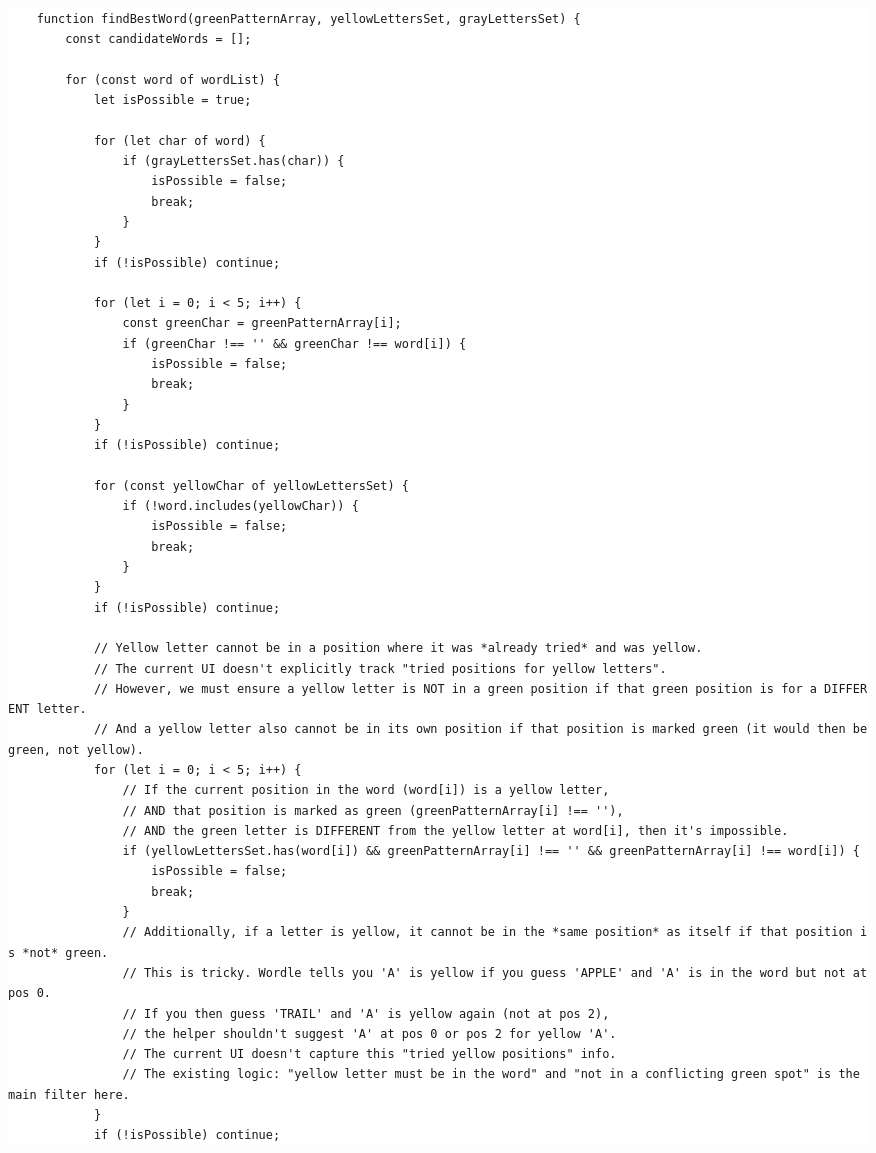 
        function findBestWord(greenPatternArray, yellowLettersSet, grayLettersSet) {
            const candidateWords = [];

            for (const word of wordList) {
                let isPossible = true;

                for (let char of word) {
                    if (grayLettersSet.has(char)) {
                        isPossible = false;
                        break;
                    }
                }
                if (!isPossible) continue;

                for (let i = 0; i < 5; i++) {
                    const greenChar = greenPatternArray[i];
                    if (greenChar !== '' && greenChar !== word[i]) {
                        isPossible = false;
                        break;
                    }
                }
                if (!isPossible) continue;

                for (const yellowChar of yellowLettersSet) {
                    if (!word.includes(yellowChar)) {
                        isPossible = false;
                        break;
                    }
                }
                if (!isPossible) continue;

                // Yellow letter cannot be in a position where it was *already tried* and was yellow.
                // The current UI doesn't explicitly track "tried positions for yellow letters".
                // However, we must ensure a yellow letter is NOT in a green position if that green position is for a DIFFERENT letter.
                // And a yellow letter also cannot be in its own position if that position is marked green (it would then be green, not yellow).
                for (let i = 0; i < 5; i++) {
                    // If the current position in the word (word[i]) is a yellow letter,
                    // AND that position is marked as green (greenPatternArray[i] !== ''),
                    // AND the green letter is DIFFERENT from the yellow letter at word[i], then it's impossible.
                    if (yellowLettersSet.has(word[i]) && greenPatternArray[i] !== '' && greenPatternArray[i] !== word[i]) {
                        isPossible = false;
                        break;
                    }
                    // Additionally, if a letter is yellow, it cannot be in the *same position* as itself if that position is *not* green.
                    // This is tricky. Wordle tells you 'A' is yellow if you guess 'APPLE' and 'A' is in the word but not at pos 0.
                    // If you then guess 'TRAIL' and 'A' is yellow again (not at pos 2),
                    // the helper shouldn't suggest 'A' at pos 0 or pos 2 for yellow 'A'.
                    // The current UI doesn't capture this "tried yellow positions" info.
                    // The existing logic: "yellow letter must be in the word" and "not in a conflicting green spot" is the main filter here.
                }
                if (!isPossible) continue;
